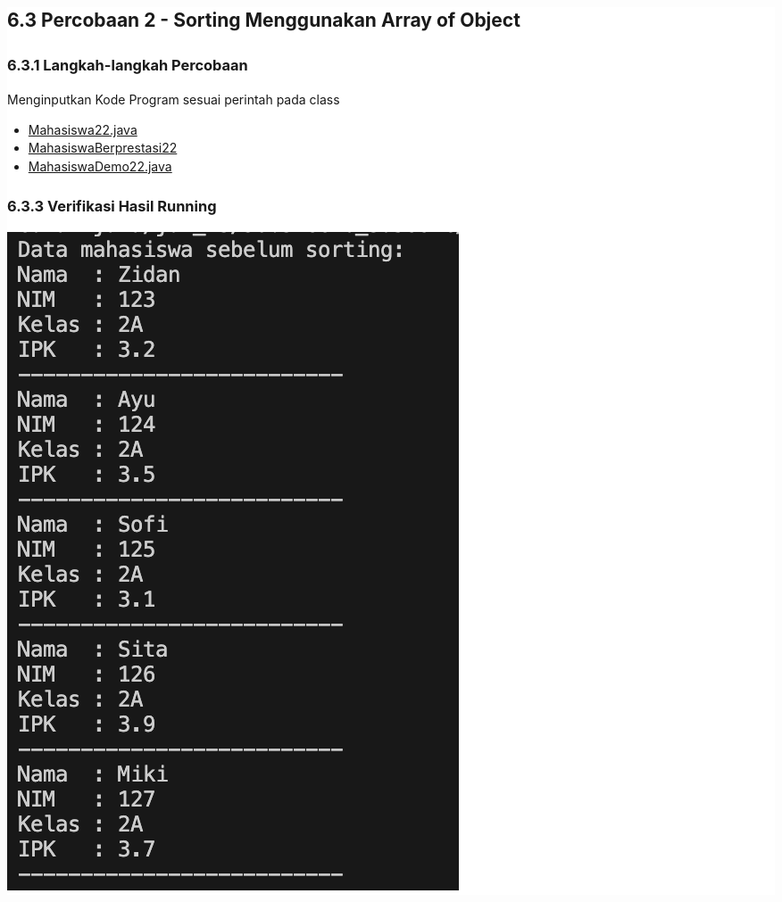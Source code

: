 ## 6.3 Percobaan 2 - Sorting Menggunakan Array of Object


### 6.3.1 Langkah-langkah Percobaan

Menginputkan Kode Program sesuai perintah pada class 
- [Mahasiswa22.java](./sc_code/Mahasiswa22.java)
- [MahasiswaBerprestasi22](./sc_code/MahasiswaBerprestasi22.java)
- [MahasiswaDemo22.java](./sc_code/MahasiswaDemo22.java)


### 6.3.3 Verifikasi Hasil Running

![Screenshot](img/percobaan2.png)